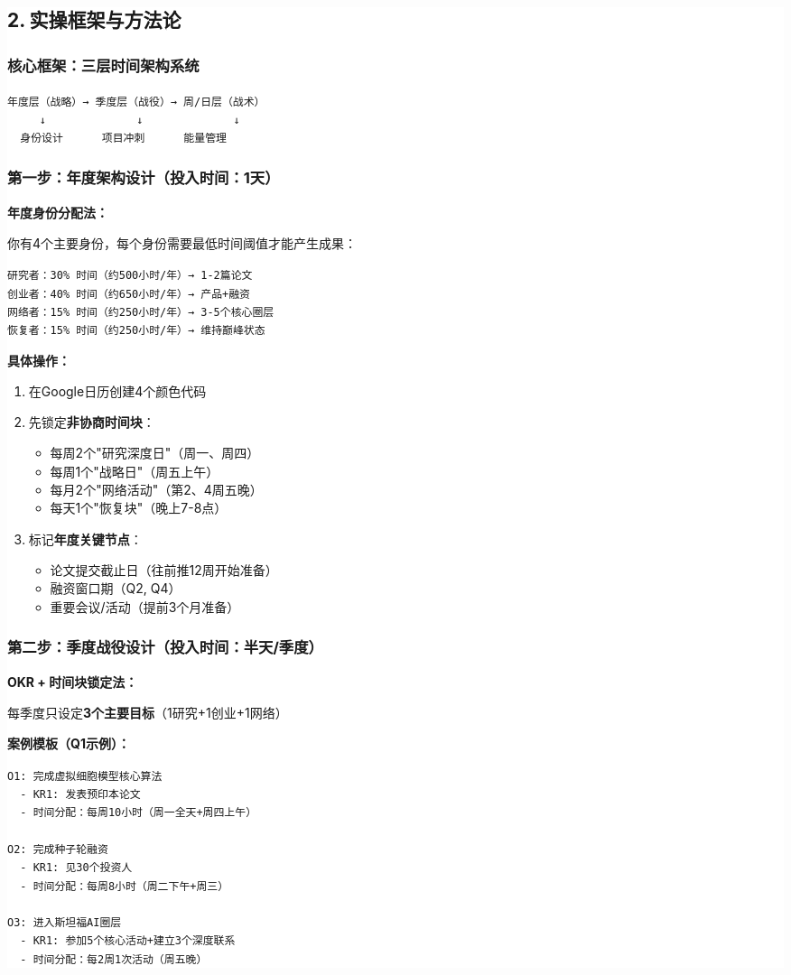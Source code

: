 
## 2. 实操框架与方法论

### 核心框架：三层时间架构系统

```
年度层（战略）→ 季度层（战役）→ 周/日层（战术）
     ↓              ↓              ↓
  身份设计      项目冲刺      能量管理
```

### 第一步：年度架构设计（投入时间：1天）

**年度身份分配法：**

你有4个主要身份，每个身份需要最低时间阈值才能产生成果：

```
研究者：30% 时间（约500小时/年）→ 1-2篇论文
创业者：40% 时间（约650小时/年）→ 产品+融资
网络者：15% 时间（约250小时/年）→ 3-5个核心圈层
恢复者：15% 时间（约250小时/年）→ 维持巅峰状态
```

**具体操作：**
1. 在Google日历创建4个颜色代码
2. 先锁定**非协商时间块**：
   - 每周2个"研究深度日"（周一、周四）
   - 每周1个"战略日"（周五上午）
   - 每月2个"网络活动"（第2、4周五晚）
   - 每天1个"恢复块"（晚上7-8点）

3. 标记**年度关键节点**：
   - 论文提交截止日（往前推12周开始准备）
   - 融资窗口期（Q2, Q4）
   - 重要会议/活动（提前3个月准备）

### 第二步：季度战役设计（投入时间：半天/季度）

**OKR + 时间块锁定法：**

每季度只设定**3个主要目标**（1研究+1创业+1网络）

**案例模板（Q1示例）：**
```
O1: 完成虚拟细胞模型核心算法
  - KR1: 发表预印本论文
  - 时间分配：每周10小时（周一全天+周四上午）
  
O2: 完成种子轮融资
  - KR1: 见30个投资人
  - 时间分配：每周8小时（周二下午+周三）
  
O3: 进入斯坦福AI圈层
  - KR1: 参加5个核心活动+建立3个深度联系
  - 时间分配：每2周1次活动（周五晚）
```
